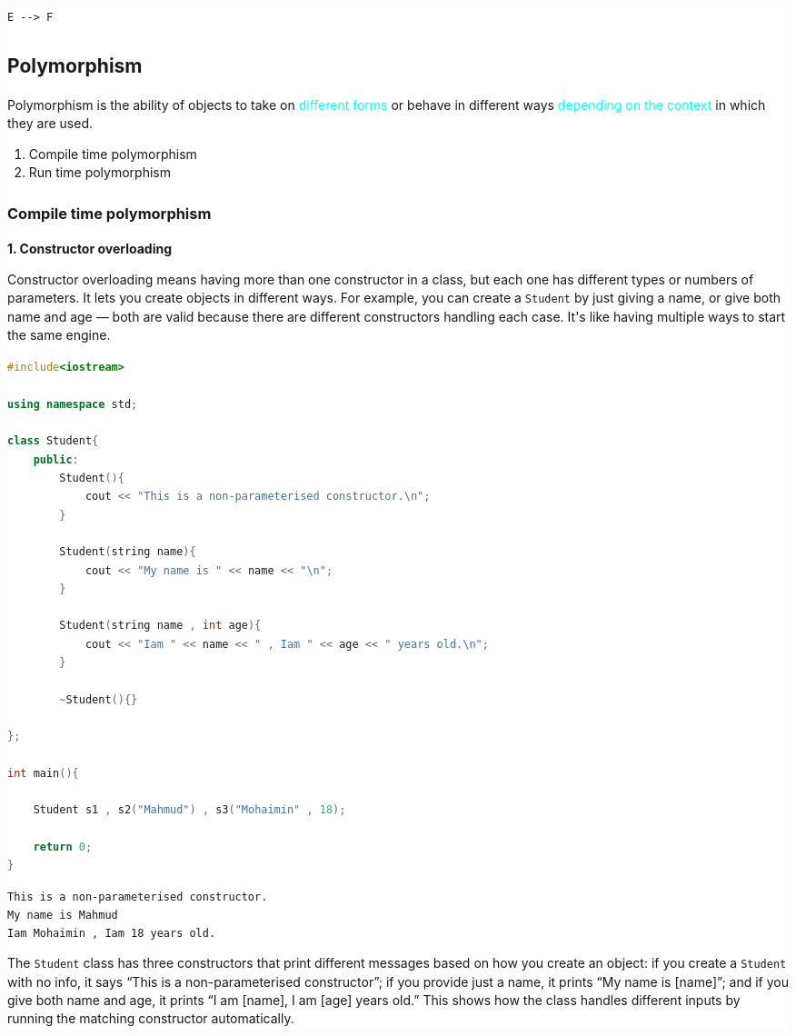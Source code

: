 ```mermaid
E --> F
```
## Polymorphism
Polymorphism is the ability of objects to take on <font color = "cyan">different forms</font> or behave in different ways <font color = "cyan">depending on the context</font> in which they are used.

1. Compile time polymorphism
2. Run time polymorphism

### Compile time polymorphism
**1. Constructor overloading**

Constructor overloading means having more than one constructor in a class, but each one has different types or numbers of parameters. It lets you create objects in different ways. For example, you can create a `Student` by just giving a name, or give both name and age — both are valid because there are different constructors handling each case. It's like having multiple ways to start the same engine.

```cpp
#include<iostream>

using namespace std;

class Student{
    public:
        Student(){
            cout << "This is a non-parameterised constructor.\n";
        }

        Student(string name){
            cout << "My name is " << name << "\n";
        }

        Student(string name , int age){
            cout << "Iam " << name << " , Iam " << age << " years old.\n";
        }

        ~Student(){}

};

int main(){

    Student s1 , s2("Mahmud") , s3("Mohaimin" , 18);

    return 0;
}
```
```
This is a non-parameterised constructor.
My name is Mahmud
Iam Mohaimin , Iam 18 years old.
```
The `Student` class has three constructors that print different messages based on how you create an object: if you create a `Student` with no info, it says “This is a non-parameterised constructor”; if you provide just a name, it prints “My name is \[name]”; and if you give both name and age, it prints “I am \[name], I am \[age] years old.” This shows how the class handles different inputs by running the matching constructor automatically.
